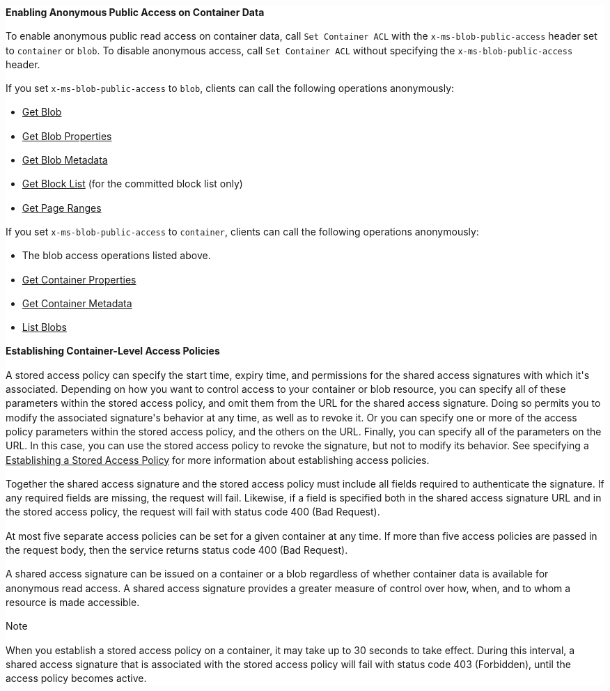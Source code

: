  **Enabling Anonymous Public Access on Container Data**  
  
 To enable anonymous public read access on container data, call `Set Container ACL` with the `x-ms-blob-public-access` header set to `container` or `blob`. To disable anonymous access, call `Set Container ACL` without specifying the `x-ms-blob-public-access` header.  
  
 If you set `x-ms-blob-public-access` to `blob`, clients can call the following operations anonymously:  
  
-   [Get Blob](Get-Blob.md)  
  
-   [Get Blob Properties](Get-Blob-Properties.md)  
  
-   [Get Blob Metadata](Get-Blob-Metadata.md)  
  
-   [Get Block List](Get-Block-List.md) (for the committed block list only)  
  
-   [Get Page Ranges](Get-Page-Ranges.md)  
  
 If you set `x-ms-blob-public-access` to `container`, clients can call the following operations anonymously:  
  
-   The blob access operations listed above.  
  
-   [Get Container Properties](Get-Container-Properties.md)  
  
-   [Get Container Metadata](Get-Container-Metadata.md)  
  
-   [List Blobs](List-Blobs.md)  
  
 **Establishing Container-Level Access Policies**  
  
 A stored access policy can specify the start time, expiry time, and permissions for the shared access signatures with which it's associated. Depending on how you want to control access to your container or blob resource, you can specify all of these parameters within the stored access policy, and omit them from the URL for the shared access signature. Doing so permits you to modify the associated signature's behavior at any time, as well as to revoke it. Or you can specify one or more of the access policy parameters within the stored access policy, and the others on the URL. Finally, you can specify all of the parameters on the URL. In this case, you can use the stored access policy to revoke the signature, but not to modify its behavior. See specifying a [Establishing a Stored Access Policy](Establishing-a-Stored-Access-Policy.md) for more information about establishing access policies.  
  
 Together the shared access signature and the stored access policy must include all fields required to authenticate the signature. If any required fields are missing, the request will fail. Likewise, if a field is specified both in the shared access signature URL and in the stored access policy, the request will fail with status code 400 (Bad Request).  
  
 At most five separate access policies can be set for a given container at any time. If more than five access policies are passed in the request body, then the service returns status code 400 (Bad Request).  
  
 A shared access signature can be issued on a container or a blob regardless of whether container data is available for anonymous read access. A shared access signature provides a greater measure of control over how, when, and to whom a resource is made accessible.  
  
> [!NOTE]
>  When you establish a stored access policy on a container, it may take up to 30 seconds to take effect. During this interval, a shared access signature that is associated with the stored access policy will fail with status code 403 (Forbidden), until the access policy becomes active.  
  